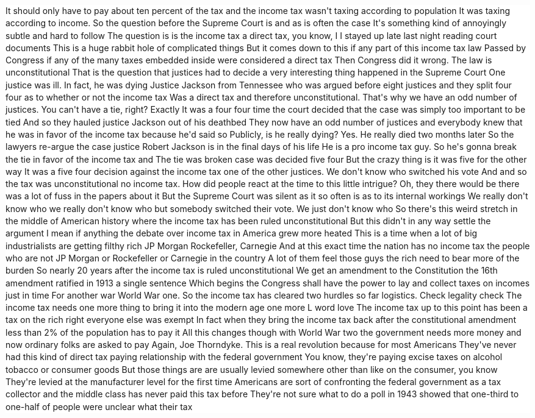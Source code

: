 It should only have to pay about ten percent of the tax and the income tax wasn't taxing according to population
It was taxing according to income. So the question before the Supreme Court is and as is often the case
It's something kind of annoyingly subtle and hard to follow
The question is is the income tax a direct tax, you know, I I stayed up late last night reading court documents
This is a huge rabbit hole of complicated things
But it comes down to this if any part of this income tax law
Passed by Congress if any of the many taxes embedded inside were considered a direct tax
Then Congress did it wrong. The law is unconstitutional
That is the question that justices had to decide a very interesting thing happened in the Supreme Court
One justice was ill. In fact, he was dying
Justice Jackson from Tennessee who was argued before eight justices and they split four four as to whether or not the income tax
Was a direct tax and therefore unconstitutional. That's why we have an odd number of justices. You can't have a tie, right? Exactly
It was a four four time the court decided that the case was simply too important to be tied
And so they hauled justice Jackson out of his deathbed
They now have an odd number of justices and everybody knew that he was in favor of the income tax because he'd said so
Publicly, is he really dying? Yes. He really died two months later
So the lawyers re-argue the case justice Robert Jackson is in the final days of his life
He is a pro income tax guy. So he's gonna break the tie in favor of the income tax and
The tie was broken case was decided five four
But the crazy thing is it was five for the other way
It was a five four decision against the income tax one of the other justices. We don't know who switched his vote
And and so the tax was unconstitutional no income tax. How did people react at the time to this little intrigue?
Oh, they there would be there was a lot of fuss in the papers about it
But the Supreme Court was silent as it so often is as to its internal workings
We really don't know who we really don't know who but somebody switched their vote. We just don't know who
So there's this weird stretch in the middle of American history where the income tax has been ruled unconstitutional
But this didn't in any way settle the argument
I mean if anything the debate over income tax in America grew more heated
This is a time when a lot of big industrialists are getting filthy rich JP Morgan Rockefeller, Carnegie
And at this exact time the nation has no income tax the people who are not JP Morgan or Rockefeller or Carnegie in the country
A lot of them feel those guys the rich need to bear more of the burden
So nearly 20 years after the income tax is ruled unconstitutional
We get an amendment to the Constitution the 16th amendment ratified in 1913 a single sentence
Which begins the Congress shall have the power to lay and collect taxes on incomes just in time
For another war World War one. So the income tax has cleared two hurdles so far logistics. Check
legality check
The income tax needs one more thing to bring it into the modern age one more L word love
The income tax up to this point has been a tax on the rich right everyone else was exempt
In fact when they bring the income tax back after the constitutional amendment less than 2% of the population has to pay it
All this changes though with World War two the government needs more money and now ordinary folks are asked to pay
Again, Joe Thorndyke. This is a real revolution because for most Americans
They've never had this kind of direct tax paying relationship with the federal government
You know, they're paying excise taxes on alcohol tobacco or consumer goods
But those things are are usually levied somewhere other than like on the consumer, you know
They're levied at the manufacturer level for the first time
Americans are sort of confronting the federal government as a tax collector and the middle class has never paid this tax before
They're not sure what to do a poll in 1943 showed that one-third to one-half of people were unclear what their tax